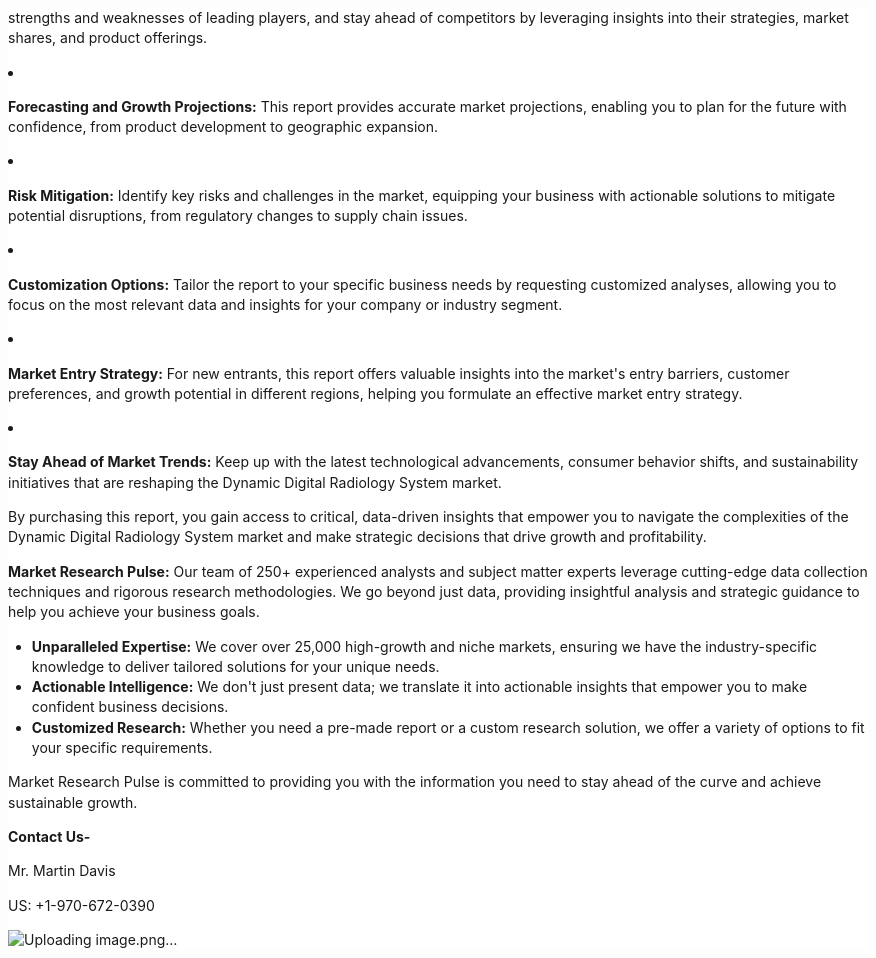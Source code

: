 strengths and weaknesses of leading players, and stay ahead of competitors by leveraging insights into their strategies, market shares, and product offerings.</p></li><li><p><strong>Forecasting and Growth Projections:</strong> This report provides accurate market projections, enabling you to plan for the future with confidence, from product development to geographic expansion.</p></li><li><p><strong>Risk Mitigation:</strong> Identify key risks and challenges in the market, equipping your business with actionable solutions to mitigate potential disruptions, from regulatory changes to supply chain issues.</p></li><li><p><strong>Customization Options:</strong> Tailor the report to your specific business needs by requesting customized analyses, allowing you to focus on the most relevant data and insights for your company or industry segment.</p></li><li><p><strong>Market Entry Strategy:</strong> For new entrants, this report offers valuable insights into the market's entry barriers, customer preferences, and growth potential in different regions, helping you formulate an effective market entry strategy.</p></li><li><p><strong>Stay Ahead of Market Trends:</strong> Keep up with the latest technological advancements, consumer behavior shifts, and sustainability initiatives that are reshaping the Dynamic Digital Radiology System market.</p></li></ol><p>By purchasing this report, you gain access to critical, data-driven insights that empower you to navigate the complexities of the Dynamic Digital Radiology System market and make strategic decisions that drive growth and profitability.</p><p><strong>Market Research Pulse:</strong>&nbsp;Our team of 250+ experienced analysts and subject matter experts leverage cutting-edge data collection techniques and rigorous research methodologies. We go beyond just data, providing insightful analysis and strategic guidance to help you achieve your business goals.</p><ul><li><strong>Unparalleled Expertise:</strong>&nbsp;We cover over 25,000 high-growth and niche markets, ensuring we have the industry-specific knowledge to deliver tailored solutions for your unique needs.</li><li><strong>Actionable Intelligence:</strong>&nbsp;We don't just present data; we translate it into actionable insights that empower you to make confident business decisions.</li><li><strong>Customized Research:</strong>&nbsp;Whether you need a pre-made report or a custom research solution, we offer a variety of options to fit your specific requirements.</li></ul><p>Market Research Pulse is committed to providing you with the information you need to stay ahead of the curve and achieve sustainable growth.</p><p><strong>Contact Us-</strong></p><p>Mr. Martin Davis</p><p>US: +1-970-672-0390</p>
![Uploading image.png…]()
